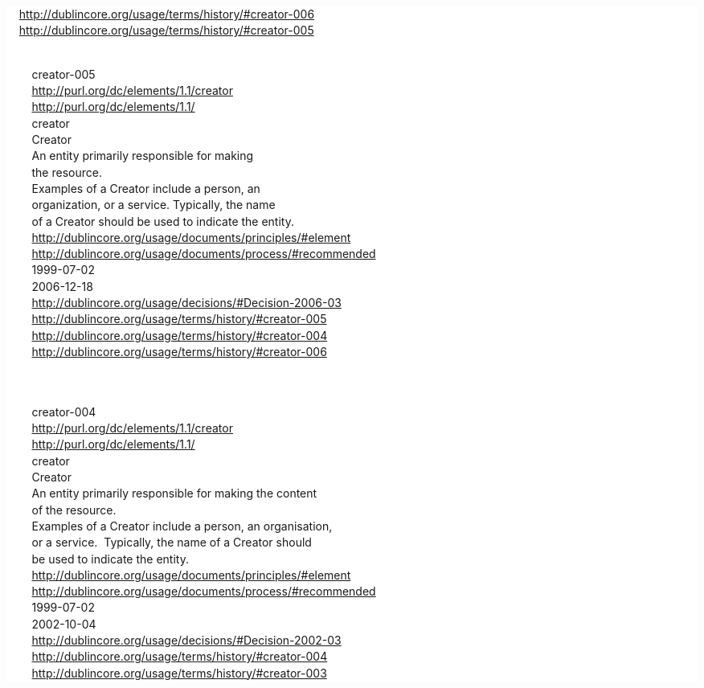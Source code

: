&nbsp;&nbsp;&nbsp;&nbsp;<Version>http://dublincore.org/usage/terms/history/#creator-006</Version>  
&nbsp;&nbsp;&nbsp;&nbsp;<Replaces>http://dublincore.org/usage/terms/history/#creator-005</Replaces>  
</term>  
  
&nbsp;&nbsp;&nbsp;&nbsp;<term>  
&nbsp;&nbsp;&nbsp;&nbsp;&nbsp;&nbsp;&nbsp;&nbsp;<Anchor>creator-005</Anchor>  
&nbsp;&nbsp;&nbsp;&nbsp;&nbsp;&nbsp;&nbsp;&nbsp;<URI>http://purl.org/dc/elements/1.1/creator</URI>  
&nbsp;&nbsp;&nbsp;&nbsp;&nbsp;&nbsp;&nbsp;&nbsp;<Namespace>http://purl.org/dc/elements/1.1/</Namespace>  
&nbsp;&nbsp;&nbsp;&nbsp;&nbsp;&nbsp;&nbsp;&nbsp;<Name>creator</Name>  
&nbsp;&nbsp;&nbsp;&nbsp;&nbsp;&nbsp;&nbsp;&nbsp;<Label>Creator</Label>  
&nbsp;&nbsp;&nbsp;&nbsp;&nbsp;&nbsp;&nbsp;&nbsp;<Definition>An&nbsp;entity&nbsp;primarily&nbsp;responsible&nbsp;for&nbsp;making&nbsp;  
&nbsp;&nbsp;&nbsp;&nbsp;&nbsp;&nbsp;&nbsp;&nbsp;the&nbsp;resource.</Definition>  
&nbsp;&nbsp;&nbsp;&nbsp;&nbsp;&nbsp;&nbsp;&nbsp;<Comment>Examples&nbsp;of&nbsp;a&nbsp;Creator&nbsp;include&nbsp;a&nbsp;person,&nbsp;an  
&nbsp;&nbsp;&nbsp;&nbsp;&nbsp;&nbsp;&nbsp;&nbsp;organization,&nbsp;or&nbsp;a&nbsp;service.&nbsp;Typically,&nbsp;the&nbsp;name  
&nbsp;&nbsp;&nbsp;&nbsp;&nbsp;&nbsp;&nbsp;&nbsp;of&nbsp;a&nbsp;Creator&nbsp;should&nbsp;be&nbsp;used&nbsp;to&nbsp;indicate&nbsp;the&nbsp;entity.</Comment>  
&nbsp;&nbsp;&nbsp;&nbsp;&nbsp;&nbsp;&nbsp;&nbsp;<Type-of-Term>http://dublincore.org/usage/documents/principles/#element</Type-of-Term>  
&nbsp;&nbsp;&nbsp;&nbsp;&nbsp;&nbsp;&nbsp;&nbsp;<Status>http://dublincore.org/usage/documents/process/#recommended</Status>  
&nbsp;&nbsp;&nbsp;&nbsp;&nbsp;&nbsp;&nbsp;&nbsp;<Date-Issued>1999-07-02</Date-Issued>  
&nbsp;&nbsp;&nbsp;&nbsp;&nbsp;&nbsp;&nbsp;&nbsp;<Date-Modified>2006-12-18</Date-Modified>  
&nbsp;&nbsp;&nbsp;&nbsp;&nbsp;&nbsp;&nbsp;&nbsp;<Decision>http://dublincore.org/usage/decisions/#Decision-2006-03</Decision>  
&nbsp;&nbsp;&nbsp;&nbsp;&nbsp;&nbsp;&nbsp;&nbsp;<Version>http://dublincore.org/usage/terms/history/#creator-005</Version>  
&nbsp;&nbsp;&nbsp;&nbsp;&nbsp;&nbsp;&nbsp;&nbsp;<Replaces>http://dublincore.org/usage/terms/history/#creator-004</Replaces>  
&nbsp;&nbsp;&nbsp;&nbsp;&nbsp;&nbsp;&nbsp;&nbsp;<Is-Replaced-By>http://dublincore.org/usage/terms/history/#creator-006</Is-Replaced-By>  
&nbsp;&nbsp;&nbsp;&nbsp;</term>  
  
&nbsp;&nbsp;&nbsp;&nbsp;<term>  
&nbsp;&nbsp;&nbsp;&nbsp;&nbsp;&nbsp;&nbsp;&nbsp;<Anchor>creator-004</Anchor>  
&nbsp;&nbsp;&nbsp;&nbsp;&nbsp;&nbsp;&nbsp;&nbsp;<URI>http://purl.org/dc/elements/1.1/creator</URI>  
&nbsp;&nbsp;&nbsp;&nbsp;&nbsp;&nbsp;&nbsp;&nbsp;<Namespace>http://purl.org/dc/elements/1.1/</Namespace>  
&nbsp;&nbsp;&nbsp;&nbsp;&nbsp;&nbsp;&nbsp;&nbsp;<Name>creator</Name>  
&nbsp;&nbsp;&nbsp;&nbsp;&nbsp;&nbsp;&nbsp;&nbsp;<Label>Creator</Label>  
&nbsp;&nbsp;&nbsp;&nbsp;&nbsp;&nbsp;&nbsp;&nbsp;<Definition>An&nbsp;entity&nbsp;primarily&nbsp;responsible&nbsp;for&nbsp;making&nbsp;the&nbsp;content&nbsp;  
&nbsp;&nbsp;&nbsp;&nbsp;&nbsp;&nbsp;&nbsp;&nbsp;of&nbsp;the&nbsp;resource.</Definition>  
&nbsp;&nbsp;&nbsp;&nbsp;&nbsp;&nbsp;&nbsp;&nbsp;<Comment>Examples&nbsp;of&nbsp;a&nbsp;Creator&nbsp;include&nbsp;a&nbsp;person,&nbsp;an&nbsp;organisation,  
&nbsp;&nbsp;&nbsp;&nbsp;&nbsp;&nbsp;&nbsp;&nbsp;or&nbsp;a&nbsp;service.&nbsp;&nbsp;Typically,&nbsp;the&nbsp;name&nbsp;of&nbsp;a&nbsp;Creator&nbsp;should&nbsp;  
&nbsp;&nbsp;&nbsp;&nbsp;&nbsp;&nbsp;&nbsp;&nbsp;be&nbsp;used&nbsp;to&nbsp;indicate&nbsp;the&nbsp;entity.</Comment>  
&nbsp;&nbsp;&nbsp;&nbsp;&nbsp;&nbsp;&nbsp;&nbsp;<Type-of-Term>http://dublincore.org/usage/documents/principles/#element</Type-of-Term>  
&nbsp;&nbsp;&nbsp;&nbsp;&nbsp;&nbsp;&nbsp;&nbsp;<Status>http://dublincore.org/usage/documents/process/#recommended</Status>  
&nbsp;&nbsp;&nbsp;&nbsp;&nbsp;&nbsp;&nbsp;&nbsp;<Date-Issued>1999-07-02</Date-Issued>  
&nbsp;&nbsp;&nbsp;&nbsp;&nbsp;&nbsp;&nbsp;&nbsp;<Date-Modified>2002-10-04</Date-Modified>  
&nbsp;&nbsp;&nbsp;&nbsp;&nbsp;&nbsp;&nbsp;&nbsp;<Decision>http://dublincore.org/usage/decisions/#Decision-2002-03</Decision>  
&nbsp;&nbsp;&nbsp;&nbsp;&nbsp;&nbsp;&nbsp;&nbsp;<Version>http://dublincore.org/usage/terms/history/#creator-004</Version>  
&nbsp;&nbsp;&nbsp;&nbsp;&nbsp;&nbsp;&nbsp;&nbsp;<Replaces>http://dublincore.org/usage/terms/history/#creator-003</Replaces>  